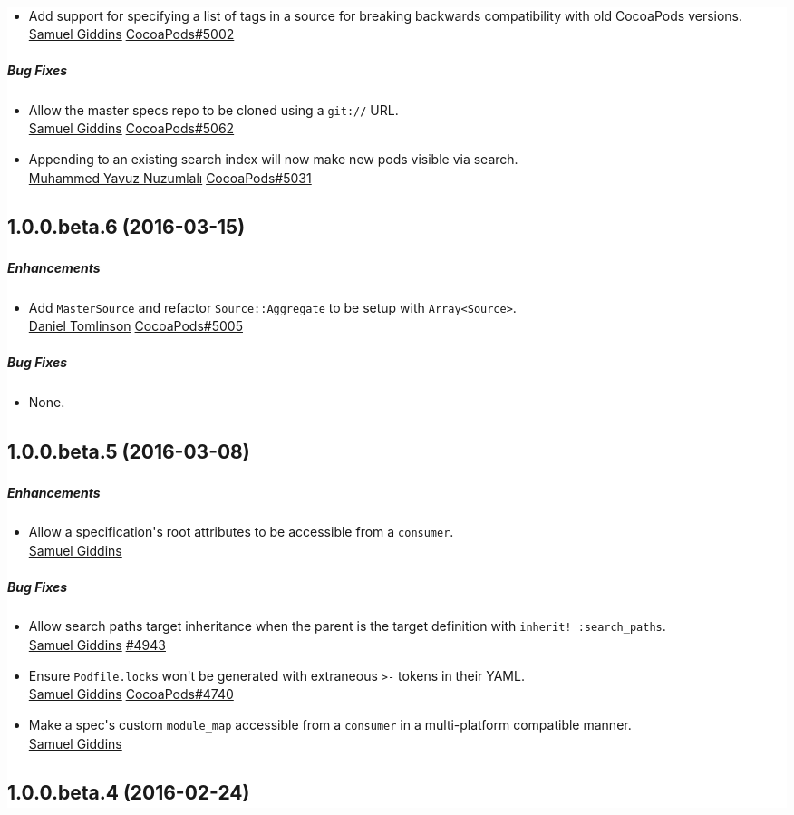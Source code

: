* Add support for specifying a list of tags in a source for breaking backwards
  compatibility with old CocoaPods versions.  
  [Samuel Giddins](https://github.com/segiddins)
  [CocoaPods#5002](https://github.com/CocoaPods/CocoaPods/issues/5002)

##### Bug Fixes

* Allow the master specs repo to be cloned using a `git://` URL.  
  [Samuel Giddins](https://github.com/segiddins)
  [CocoaPods#5062](https://github.com/CocoaPods/CocoaPods/issues/5062)

* Appending to an existing search index will now make new pods visible via
  search.  
  [Muhammed Yavuz Nuzumlalı](https://github.com/manuyavuz)
  [CocoaPods#5031](https://github.com/CocoaPods/CocoaPods/issues/5031)


## 1.0.0.beta.6 (2016-03-15)

##### Enhancements

* Add `MasterSource` and refactor `Source::Aggregate` to be setup with
  `Array<Source>`.  
  [Daniel Tomlinson](https://github.com/DanielTomlinson)
  [CocoaPods#5005](https://github.com/CocoaPods/CocoaPods/issues/5005)

##### Bug Fixes

* None.  


## 1.0.0.beta.5 (2016-03-08)

##### Enhancements

* Allow a specification's root attributes to be accessible from a `consumer`.  
  [Samuel Giddins](https://github.com/segiddins)

##### Bug Fixes

* Allow search paths target inheritance when the parent is the target definition
  with `inherit! :search_paths`.  
  [Samuel Giddins](https://github.com/segiddins)
  [#4943](https://github.com/CocoaPods/CocoaPods/issues/4943)

* Ensure `Podfile.lock`s won't be generated with extraneous `>-` tokens in
  their YAML.  
  [Samuel Giddins](https://github.com/segiddins)
  [CocoaPods#4740](https://github.com/CocoaPods/CocoaPods/issues/4740)

* Make a spec's custom `module_map` accessible from a `consumer` in a
  multi-platform compatible manner.  
  [Samuel Giddins](https://github.com/segiddins)


## 1.0.0.beta.4 (2016-02-24)
